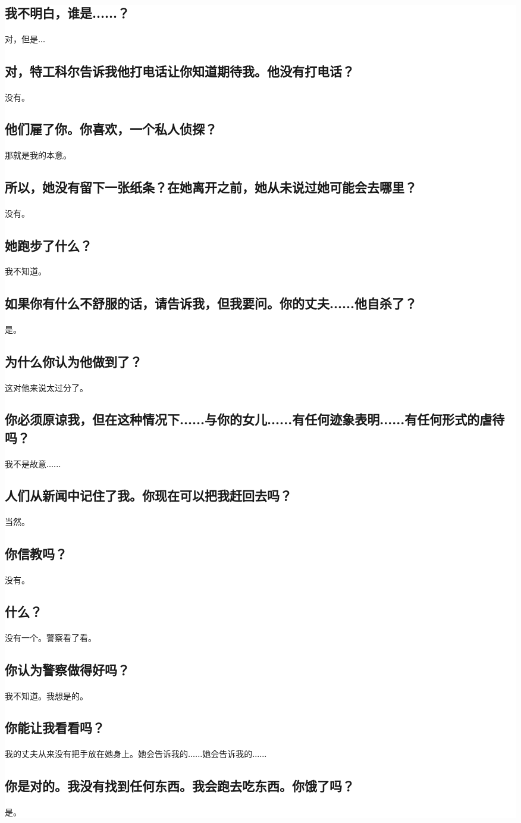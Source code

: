 ## 我不明白，谁是......？
对，但是...

## 对，特工科尔告诉我他打电话让你知道期待我。他没有打电话？
没有。

## 他们雇了你。你喜欢，一个私人侦探？
那就是我的本意。

## 所以，她没有留下一张纸条？在她离开之前，她从未说过她可能会去哪里？
没有。

## 她跑步了什么？
我不知道。

## 如果你有什么不舒服的话，请告诉我，但我要问。你的丈夫......他自杀了？
是。

## 为什么你认为他做到了？
这对他来说太过分了。

## 你必须原谅我，但在这种情况下......与你的女儿......有任何迹象表明......有任何形式的虐待吗？
我不是故意......

## 人们从新闻中记住了我。你现在可以把我赶回去吗？
当然。

##  你信教吗？
没有。

##  什么？
没有一个。警察看了看。

## 你认为警察做得好吗？
我不知道。我想是的。

## 你能让我看看吗？
我的丈夫从来没有把手放在她身上。她会告诉我的......她会告诉我的......

##  你是对的。我没有找到任何东西。我会跑去吃东西。你饿了吗？
是。
